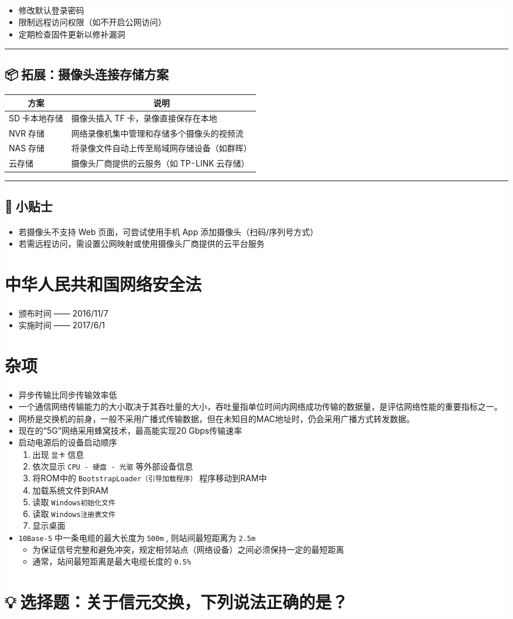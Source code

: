 - 修改默认登录密码
- 限制远程访问权限（如不开启公网访问）
- 定期检查固件更新以修补漏洞

---

## 📦 拓展：摄像头连接存储方案

| 方案        | 说明                                               |
|-------------|----------------------------------------------------|
| SD 卡本地存储 | 摄像头插入 TF 卡，录像直接保存在本地              |
| NVR 存储     | 网络录像机集中管理和存储多个摄像头的视频流        |
| NAS 存储     | 将录像文件自动上传至局域网存储设备（如群晖）       |
| 云存储       | 摄像头厂商提供的云服务（如 TP-LINK 云存储）       |

---

## 🧠 小贴士

- 若摄像头不支持 Web 页面，可尝试使用手机 App 添加摄像头（扫码/序列号方式）
- 若需远程访问，需设置公网映射或使用摄像头厂商提供的云平台服务


# 中华人民共和国网络安全法

- 颁布时间 —— 2016/11/7
- 实施时间 —— 2017/6/1

# 杂项

- 异步传输比同步传输效率低
- 一个通信网络传输能力的大小取决于其吞吐量的大小，吞吐量指单位时间内网络成功传输的数据量，是评估网络性能的重要指标之一。
- 网桥是交换机的前身，一般不采用广播式传输数据，但在未知目的MAC地址时，仍会采用广播方式转发数据。
- 现在的“5G”网络采用蜂窝技术，最高能实现20 Gbps传输速率
- 启动电源后的设备启动顺序
	1. 出现 `显卡` 信息
	2. 依次显示 `CPU - 硬盘 - 光驱` 等外部设备信息
	3. 将ROM中的 `BootstrapLoader（引导加载程序）` 程序移动到RAM中
	4. 加载系统文件到RAM
	5. 读取 `Windows初始化文件` 
	6. 读取 `Windows注册表文件`
	7. 显示桌面
- `10Base-5` 中一条电缆的最大长度为 `500m` , 则站间最短距离为 `2.5m` 
	- 为保证信号完整和避免冲突，规定相邻站点（网络设备）之间必须保持一定的最短距离  
	- 通常，站间最短距离是最大电缆长度的 `0.5%`

# 💡 选择题：关于信元交换，下列说法正确的是？
